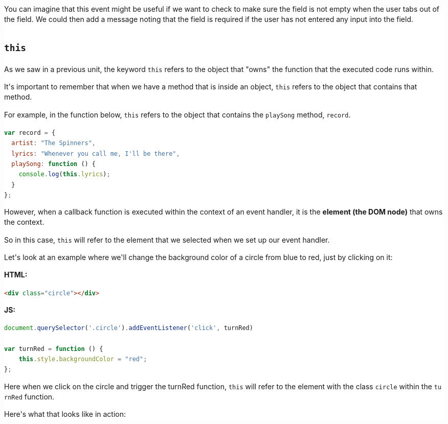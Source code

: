 You can imagine that this event might be useful if we want to check to make sure the field is not empty when the user tabs out of the field. We could then add a message noting that the field is required if the user has not entered any input into the field.

## `this`

As we saw in a previous unit, the keyword `this` refers to the object that "owns" the function that the executed code runs within.

It's important to remember that when we have a method that is inside an object, `this` refers to the object that contains that method.

For example, in the function below, `this` refers to the object that contains the `playSong` method, `record`.

```js
var record = {
  artist: "The Spinners",
  lyrics: "Whenever you call me, I'll be there",
  playSong: function () {
    console.log(this.lyrics);
  }
};
```

However, when a callback function is executed within the context of an event handler, it is the **element (the DOM node)** that owns the context.

So in this case, `this` will refer to the element that we selected when we set up our event handler.


Let's look at an example where we'll change the background color of a circle from blue to red, just by clicking on it:

**HTML:**

```html
<div class="circle"></div>

```

**JS:**

```js
document.querySelector('.circle').addEventListener('click', turnRed)

var turnRed = function () {
	this.style.backgroundColor = "red";
};

```



Here when we click on the circle and trigger the turnRed function, `this` will refer to the element with the class `circle` within the `turnRed` function.

Here's what that looks like in action:
